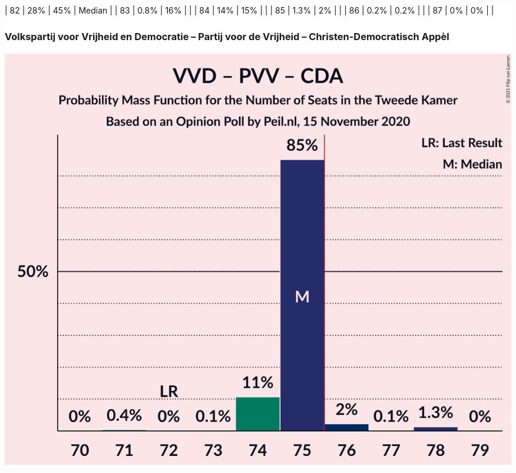 | 82 | 28% | 45% | Median |
| 83 | 0.8% | 16% |  |
| 84 | 14% | 15% |  |
| 85 | 1.3% | 2% |  |
| 86 | 0.2% | 0.2% |  |
| 87 | 0% | 0% |  |

### Volkspartij voor Vrijheid en Democratie – Partij voor de Vrijheid – Christen-Democratisch Appèl

![Graph with seats probability mass function not yet produced](2020-11-15-Peilnl-coalitions-seats-pmf-vvd–pvv–cda.png "Seats Probability Mass Function")

